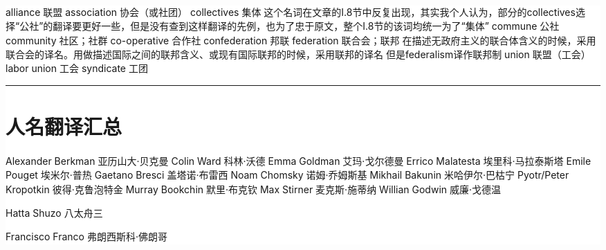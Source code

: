 alliance 联盟
association 协会（或社团）
collectives 集体
这个名词在文章的I.8节中反复出现，其实我个人认为，部分的collectives选择“公社”的翻译要更好一些，但是没有查到这样翻译的先例，也为了忠于原文，整个I.8节的该词均统一为了“集体”
commune 公社
community 社区；社群
co-operative 合作社
confederation 邦联
federation 联合会；联邦
在描述无政府主义的联合体含义的时候，采用联合会的译名。用做描述国际之间的联邦含义、或现有国际联邦的时候，采用联邦的译名
但是federalism译作联邦制
union 联盟（工会）
  labor union 工会
syndicate 工团

-----

# 人名翻译汇总

Alexander Berkman 亚历山大·贝克曼
Colin Ward 科林·沃德
Emma Goldman 艾玛·戈尔德曼
Errico Malatesta 埃里科·马拉泰斯塔
Emile Pouget 埃米尔·普热
Gaetano Bresci 盖塔诺·布雷西
Noam Chomsky 诺姆·乔姆斯基
Mikhail Bakunin 米哈伊尔·巴枯宁
Pyotr/Peter Kropotkin 彼得·克鲁泡特金
Murray Bookchin 默里·布克钦
Max Stirner 麦克斯·施蒂纳
Willian Godwin 威廉·戈德温

Hatta Shuzo 八太舟三

Francisco Franco 弗朗西斯科·佛朗哥